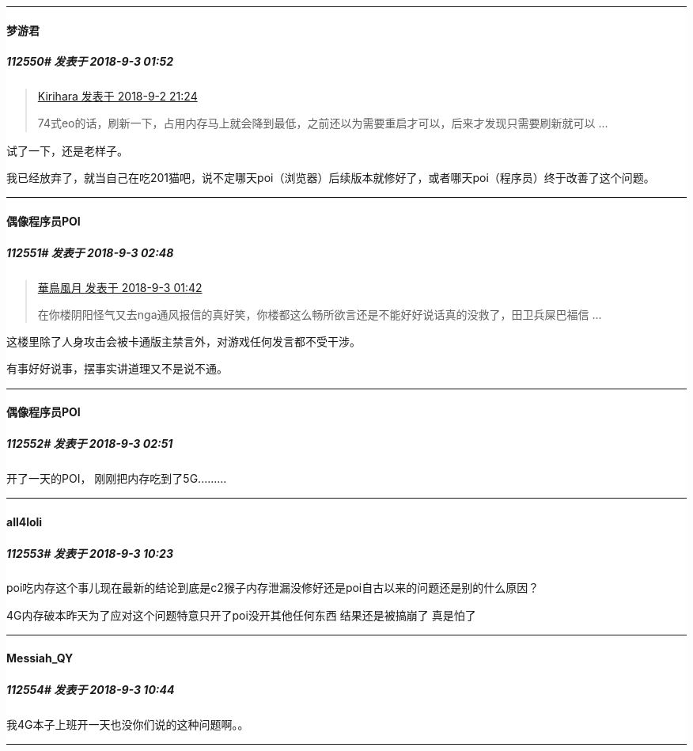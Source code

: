
-----

####  梦游君  
##### 112550#       发表于 2018-9-3 01:52


<blockquote><a href="httphttps://bbs.saraba1st.com/2b/forum.php?mod=redirect&amp;goto=findpost&amp;pid=40844896&amp;ptid=930880" target="_blank">Kirihara 发表于 2018-9-2 21:24</a>

74式eo的话，刷新一下，占用内存马上就会降到最低，之前还以为需要重启才可以，后来才发现只需要刷新就可以 ...</blockquote>
试了一下，还是老样子。

我已经放弃了，就当自己在吃201猫吧，说不定哪天poi（浏览器）后续版本就修好了，或者哪天poi（程序员）终于改善了这个问题。


-----

####  偶像程序员POI  
##### 112551#       发表于 2018-9-3 02:48


<blockquote><a href="httphttps://bbs.saraba1st.com/2b/forum.php?mod=redirect&amp;goto=findpost&amp;pid=40846826&amp;ptid=930880" target="_blank">華鳥風月 发表于 2018-9-3 01:42</a>

在你楼阴阳怪气又去nga通风报信的真好笑，你楼都这么畅所欲言还是不能好好说话真的没救了，田卫兵屎巴福信 ...</blockquote>
这楼里除了人身攻击会被卡通版主禁言外，对游戏任何发言都不受干涉。

有事好好说事，摆事实讲道理又不是说不通。  


-----

####  偶像程序员POI  
##### 112552#       发表于 2018-9-3 02:51


开了一天的POI， 刚刚把内存吃到了5G.........


-----

####  all4loli  
##### 112553#       发表于 2018-9-3 10:23


poi吃内存这个事儿现在最新的结论到底是c2猴子内存泄漏没修好还是poi自古以来的问题还是别的什么原因？

4G内存破本昨天为了应对这个问题特意只开了poi没开其他任何东西 结果还是被搞崩了 真是怕了


-----

####  Messiah_QY  
##### 112554#       发表于 2018-9-3 10:44


我4G本子上班开一天也没你们说的这种问题啊。。


-----
